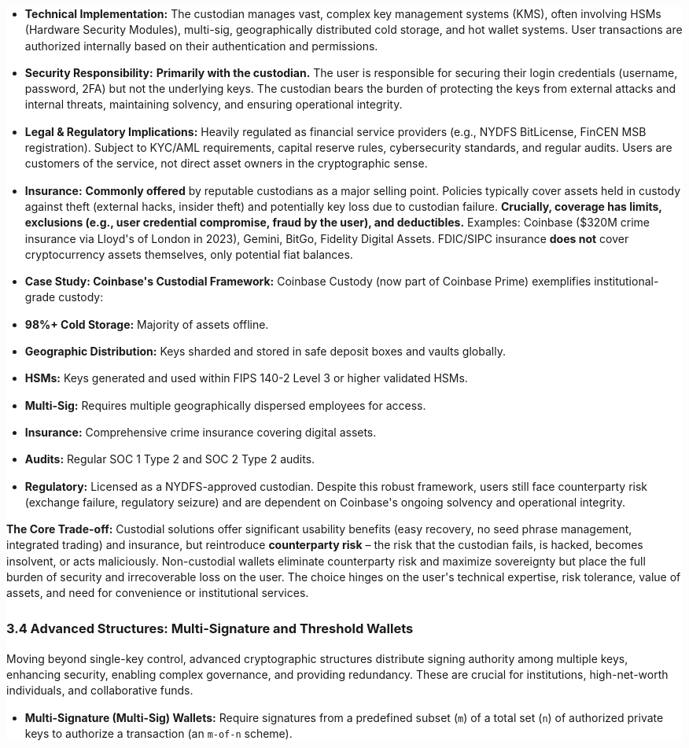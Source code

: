 *   **Technical Implementation:** The custodian manages vast, complex key management systems (KMS), often involving HSMs (Hardware Security Modules), multi-sig, geographically distributed cold storage, and hot wallet systems. User transactions are authorized internally based on their authentication and permissions.

*   **Security Responsibility:** **Primarily with the custodian.** The user is responsible for securing their login credentials (username, password, 2FA) but not the underlying keys. The custodian bears the burden of protecting the keys from external attacks and internal threats, maintaining solvency, and ensuring operational integrity.

*   **Legal & Regulatory Implications:** Heavily regulated as financial service providers (e.g., NYDFS BitLicense, FinCEN MSB registration). Subject to KYC/AML requirements, capital reserve rules, cybersecurity standards, and regular audits. Users are customers of the service, not direct asset owners in the cryptographic sense.

*   **Insurance:** **Commonly offered** by reputable custodians as a major selling point. Policies typically cover assets held in custody against theft (external hacks, insider theft) and potentially key loss due to custodian failure. **Crucially, coverage has limits, exclusions (e.g., user credential compromise, fraud by the user), and deductibles.** Examples: Coinbase ($320M crime insurance via Lloyd's of London in 2023), Gemini, BitGo, Fidelity Digital Assets. FDIC/SIPC insurance **does not** cover cryptocurrency assets themselves, only potential fiat balances.

*   **Case Study: Coinbase's Custodial Framework:** Coinbase Custody (now part of Coinbase Prime) exemplifies institutional-grade custody:

*   **98%+ Cold Storage:** Majority of assets offline.

*   **Geographic Distribution:** Keys sharded and stored in safe deposit boxes and vaults globally.

*   **HSMs:** Keys generated and used within FIPS 140-2 Level 3 or higher validated HSMs.

*   **Multi-Sig:** Requires multiple geographically dispersed employees for access.

*   **Insurance:** Comprehensive crime insurance covering digital assets.

*   **Audits:** Regular SOC 1 Type 2 and SOC 2 Type 2 audits.

*   **Regulatory:** Licensed as a NYDFS-approved custodian. Despite this robust framework, users still face counterparty risk (exchange failure, regulatory seizure) and are dependent on Coinbase's ongoing solvency and operational integrity.

**The Core Trade-off:** Custodial solutions offer significant usability benefits (easy recovery, no seed phrase management, integrated trading) and insurance, but reintroduce **counterparty risk** – the risk that the custodian fails, is hacked, becomes insolvent, or acts maliciously. Non-custodial wallets eliminate counterparty risk and maximize sovereignty but place the full burden of security and irrecoverable loss on the user. The choice hinges on the user's technical expertise, risk tolerance, value of assets, and need for convenience or institutional services.

### 3.4 Advanced Structures: Multi-Signature and Threshold Wallets

Moving beyond single-key control, advanced cryptographic structures distribute signing authority among multiple keys, enhancing security, enabling complex governance, and providing redundancy. These are crucial for institutions, high-net-worth individuals, and collaborative funds.

*   **Multi-Signature (Multi-Sig) Wallets:** Require signatures from a predefined subset (`m`) of a total set (`n`) of authorized private keys to authorize a transaction (an `m-of-n` scheme).
